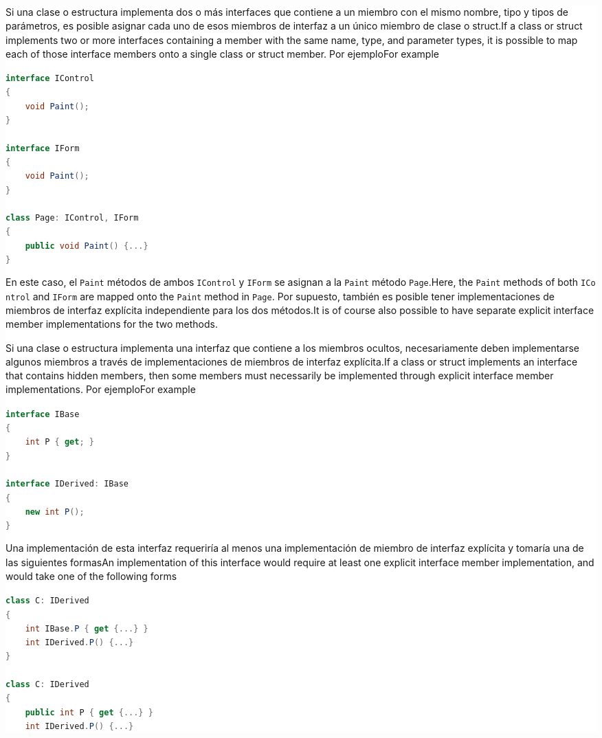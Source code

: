 <span data-ttu-id="6c04b-345">Si una clase o estructura implementa dos o más interfaces que contiene a un miembro con el mismo nombre, tipo y tipos de parámetros, es posible asignar cada uno de esos miembros de interfaz a un único miembro de clase o struct.</span><span class="sxs-lookup"><span data-stu-id="6c04b-345">If a class or struct implements two or more interfaces containing a member with the same name, type, and parameter types, it is possible to map each of those interface members onto a single class or struct member.</span></span> <span data-ttu-id="6c04b-346">Por ejemplo</span><span class="sxs-lookup"><span data-stu-id="6c04b-346">For example</span></span>
```csharp
interface IControl
{
    void Paint();
}

interface IForm
{
    void Paint();
}

class Page: IControl, IForm
{
    public void Paint() {...}
}
```

<span data-ttu-id="6c04b-347">En este caso, el `Paint` métodos de ambos `IControl` y `IForm` se asignan a la `Paint` método `Page`.</span><span class="sxs-lookup"><span data-stu-id="6c04b-347">Here, the `Paint` methods of both `IControl` and `IForm` are mapped onto the `Paint` method in `Page`.</span></span> <span data-ttu-id="6c04b-348">Por supuesto, también es posible tener implementaciones de miembros de interfaz explícita independiente para los dos métodos.</span><span class="sxs-lookup"><span data-stu-id="6c04b-348">It is of course also possible to have separate explicit interface member implementations for the two methods.</span></span>

<span data-ttu-id="6c04b-349">Si una clase o estructura implementa una interfaz que contiene a los miembros ocultos, necesariamente deben implementarse algunos miembros a través de implementaciones de miembros de interfaz explícita.</span><span class="sxs-lookup"><span data-stu-id="6c04b-349">If a class or struct implements an interface that contains hidden members, then some members must necessarily be implemented through explicit interface member implementations.</span></span> <span data-ttu-id="6c04b-350">Por ejemplo</span><span class="sxs-lookup"><span data-stu-id="6c04b-350">For example</span></span>
```csharp
interface IBase
{
    int P { get; }
}

interface IDerived: IBase
{
    new int P();
}
```

<span data-ttu-id="6c04b-351">Una implementación de esta interfaz requeriría al menos una implementación de miembro de interfaz explícita y tomaría una de las siguientes formas</span><span class="sxs-lookup"><span data-stu-id="6c04b-351">An implementation of this interface would require at least one explicit interface member implementation, and would take one of the following forms</span></span>
```csharp
class C: IDerived
{
    int IBase.P { get {...} }
    int IDerived.P() {...}
}

class C: IDerived
{
    public int P { get {...} }
    int IDerived.P() {...}
```